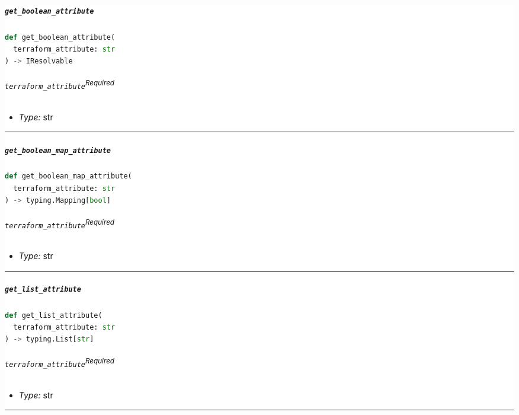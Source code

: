 
##### `get_boolean_attribute` <a name="get_boolean_attribute" id="rhizo-co-terraform-provider-oci.bdsBdsInstancePatchAction.BdsBdsInstancePatchAction.getBooleanAttribute"></a>

```python
def get_boolean_attribute(
  terraform_attribute: str
) -> IResolvable
```

###### `terraform_attribute`<sup>Required</sup> <a name="terraform_attribute" id="rhizo-co-terraform-provider-oci.bdsBdsInstancePatchAction.BdsBdsInstancePatchAction.getBooleanAttribute.parameter.terraformAttribute"></a>

- *Type:* str

---

##### `get_boolean_map_attribute` <a name="get_boolean_map_attribute" id="rhizo-co-terraform-provider-oci.bdsBdsInstancePatchAction.BdsBdsInstancePatchAction.getBooleanMapAttribute"></a>

```python
def get_boolean_map_attribute(
  terraform_attribute: str
) -> typing.Mapping[bool]
```

###### `terraform_attribute`<sup>Required</sup> <a name="terraform_attribute" id="rhizo-co-terraform-provider-oci.bdsBdsInstancePatchAction.BdsBdsInstancePatchAction.getBooleanMapAttribute.parameter.terraformAttribute"></a>

- *Type:* str

---

##### `get_list_attribute` <a name="get_list_attribute" id="rhizo-co-terraform-provider-oci.bdsBdsInstancePatchAction.BdsBdsInstancePatchAction.getListAttribute"></a>

```python
def get_list_attribute(
  terraform_attribute: str
) -> typing.List[str]
```

###### `terraform_attribute`<sup>Required</sup> <a name="terraform_attribute" id="rhizo-co-terraform-provider-oci.bdsBdsInstancePatchAction.BdsBdsInstancePatchAction.getListAttribute.parameter.terraformAttribute"></a>

- *Type:* str

---
